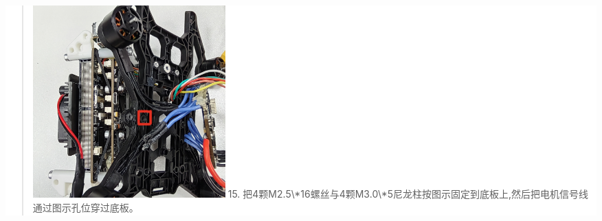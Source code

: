 ><img src="pics/zz28.jpg" width="280" height="280">  
>15. 把4颗M2.5\*16螺丝与4颗M3.0\*5尼龙柱按图示固定到底板上,然后把电机信号线通过图示孔位穿过底板。    